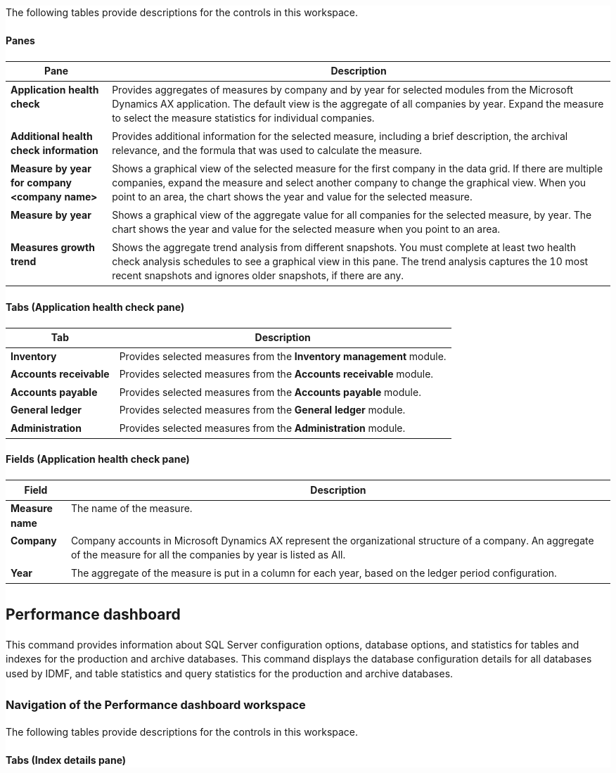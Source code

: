 The following tables provide descriptions for the controls in this workspace.
#### Panes

| Pane                                                 | Description                                                                                                                                                                                                                                                                                 |
|------------------------------------------------------|---------------------------------------------------------------------------------------------------------------------------------------------------------------------------------------------------------------------------------------------------------------------------------------------|
| **Application health check**                         | Provides aggregates of measures by company and by year for selected modules from the Microsoft Dynamics AX application. The default view is the aggregate of all companies by year. Expand the measure to select the measure statistics for individual companies.                           |
| **Additional health check information**              | Provides additional information for the selected measure, including a brief description, the archival relevance, and the formula that was used to calculate the measure.                                                                                                                    |
| **Measure by year for company &lt;company name&gt;** | Shows a graphical view of the selected measure for the first company in the data grid. If there are multiple companies, expand the measure and select another company to change the graphical view. When you point to an area, the chart shows the year and value for the selected measure. |
| **Measure by year**                                  | Shows a graphical view of the aggregate value for all companies for the selected measure, by year. The chart shows the year and value for the selected measure when you point to an area.                                                                                                   |
| **Measures growth trend**                            | Shows the aggregate trend analysis from different snapshots. You must complete at least two health check analysis schedules to see a graphical view in this pane. The trend analysis captures the 10 most recent snapshots and ignores older snapshots, if there are any.                   |

#### 

#### Tabs (Application health check pane)

| Tab                     | Description                                                          |
|-------------------------|----------------------------------------------------------------------|
| **Inventory**           | Provides selected measures from the **Inventory management** module. |
| **Accounts receivable** | Provides selected measures from the **Accounts receivable** module.  |
| **Accounts payable**    | Provides selected measures from the **Accounts payable** module.     |
| **General ledger**      | Provides selected measures from the **General ledger** module.       |
| **Administration**      | Provides selected measures from the **Administration** module.       |

#### 

#### Fields (Application health check pane)

| Field            | Description                                                                                                                                                                |
|------------------|----------------------------------------------------------------------------------------------------------------------------------------------------------------------------|
| **Measure name** | The name of the measure.                                                                                                                                                   |
| **Company**      | Company accounts in Microsoft Dynamics AX represent the organizational structure of a company. An aggregate of the measure for all the companies by year is listed as All. |
| **Year**         | The aggregate of the measure is put in a column for each year, based on the ledger period configuration.                                                                   |

## Performance dashboard
This command provides information about SQL Server configuration options, database options, and statistics for tables and indexes for the production and archive databases. This command displays the database configuration details for all databases used by IDMF, and table statistics and query statistics for the production and archive databases.
### Navigation of the Performance dashboard workspace

The following tables provide descriptions for the controls in this workspace.
#### Tabs (Index details pane)
